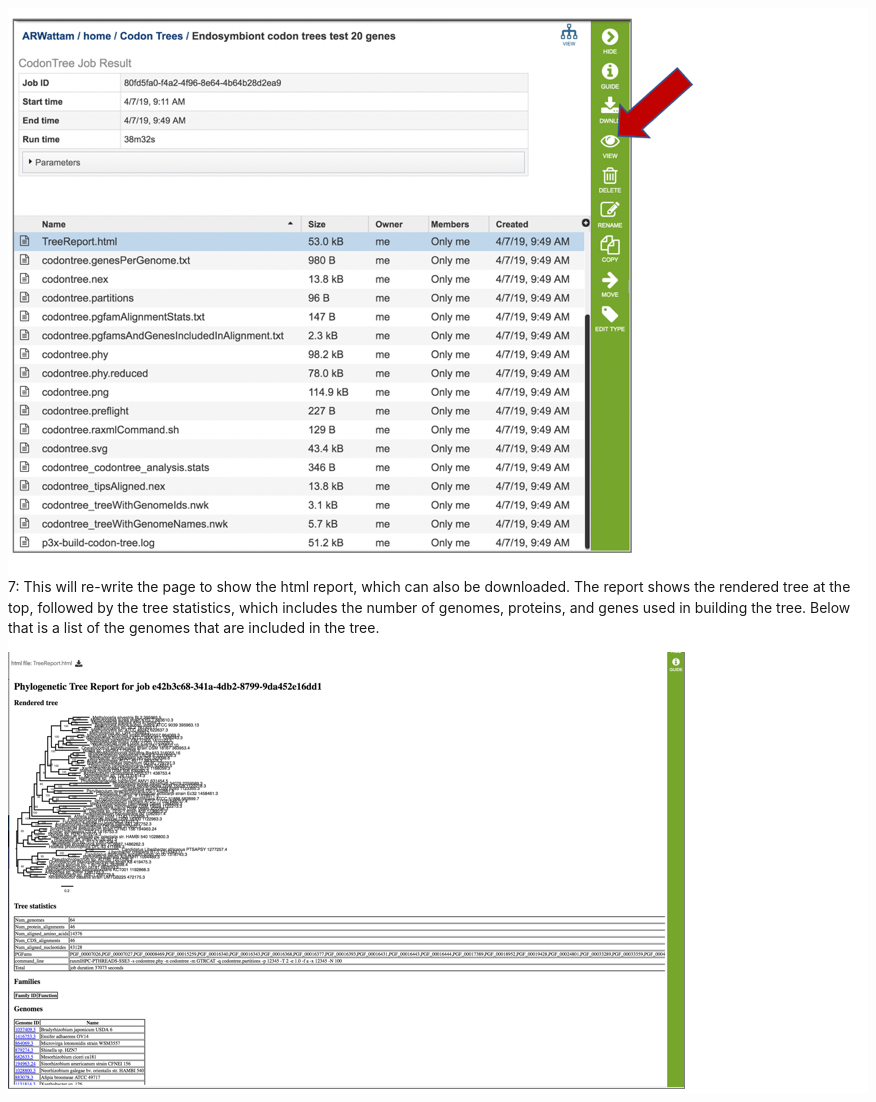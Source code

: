 ![Step 40](./images/Picture40.png)

7: This will re-write the page to show the html report, which can also be downloaded.  The report shows the rendered tree at the top, followed by the tree statistics, which includes the number of genomes, proteins, and genes used in building the tree.  Below that is a list of the genomes that are included in the tree. 

![Step 41](./images/Picture41.png)
